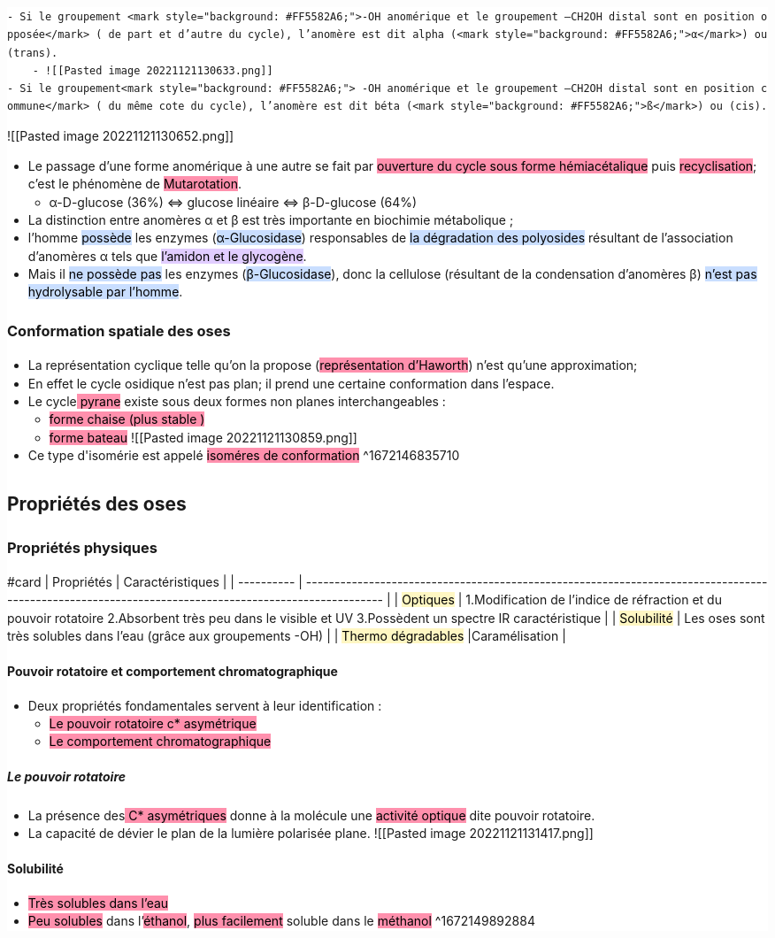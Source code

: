 	- Si le groupement <mark style="background: #FF5582A6;">-OH anomérique et le groupement –CH2OH distal sont en position opposée</mark> ( de part et d’autre du cycle), l’anomère est dit alpha (<mark style="background: #FF5582A6;">α</mark>) ou (trans). 
		- ![[Pasted image 20221121130633.png]]
	- Si le groupement<mark style="background: #FF5582A6;"> -OH anomérique et le groupement –CH2OH distal sont en position commune</mark> ( du même cote du cycle), l’anomère est dit béta (<mark style="background: #FF5582A6;">ß</mark>) ou (cis).
![[Pasted image 20221121130652.png]]
- Le passage d’une forme anomérique à une autre se fait par <mark style="background: #FF5582A6;">ouverture du cycle sous forme hémiacétalique</mark> puis <mark style="background: #FF5582A6;">recyclisation</mark>; c’est le phénomène de <mark style="background: #FF5582A6;">Mutarotation</mark>. 
	- α-D-glucose (36%) ⇔ glucose linéaire ⇔ β-D-glucose (64%)
- La distinction entre anomères α et β est très importante en biochimie métabolique ; 
- l’homme <mark style="background: #ADCCFFA6;">possède</mark> les enzymes (<mark style="background: #ADCCFFA6;">α-Glucosidase</mark>) responsables de <mark style="background: #ADCCFFA6;">la dégradation des polyosides</mark> résultant de l’association d’anomères α tels que <mark style="background: #D2B3FFA6;">l’amidon et le glycogène</mark>. 
- Mais il <mark style="background: #ADCCFFA6;">ne possède pas</mark> les enzymes (<mark style="background: #ADCCFFA6;">β-Glucosidase</mark>), donc la cellulose (résultant de la condensation d’anomères β) <mark style="background: #ADCCFFA6;">n’est pas hydrolysable par l’homme</mark>.
### Conformation spatiale des oses
- La représentation cyclique telle qu’on la propose (<mark style="background: #FF5582A6;">représentation d’Haworth</mark>) n’est qu’une approximation; 
- En effet le cycle osidique n’est pas plan; il prend une certaine conformation dans l’espace. 
- Le cycle<mark style="background: #FF5582A6;"> pyrane</mark> existe sous deux formes non planes interchangeables : 
	- <mark style="background: #FF5582A6;">forme chaise (plus stable )</mark> 
	- <mark style="background: #FF5582A6;">forme bateau</mark>
![[Pasted image 20221121130859.png]]
- Ce type d'isomérie est appelé <mark style="background: #FF5582A6;">isoméres de conformation</mark>
^1672146835710

## Propriétés des oses
### Propriétés physiques
#card 
| Propriétés | Caractéristiques                                                                                                                                    |
| ---------- | --------------------------------------------------------------------------------------------------------------------------------------------------- |
| <mark style="background: #FFF3A3A6;">Optiques</mark>   | 1.Modification de l’indice de réfraction et du pouvoir rotatoire 2.Absorbent très peu dans le visible et UV 3.Possèdent un spectre IR caractéristique |
| <mark style="background: #FFF3A3A6;">Solubilité</mark> | Les oses sont très solubles dans l’eau (grâce aux groupements -OH)                                                                                  |
| <mark style="background: #FFF3A3A6;">Thermo dégradables</mark> |Caramélisation  |
#### Pouvoir rotatoire et comportement chromatographique
- Deux propriétés fondamentales servent à leur identification : 
	- <mark style="background: #FF5582A6;">Le pouvoir rotatoire c* asymétrique </mark>
	- <mark style="background: #FF5582A6;">Le comportement chromatographique</mark>
##### Le pouvoir rotatoire
- La présence des<mark style="background: #FF5582A6;"> C* asymétriques</mark> donne à la molécule une <mark style="background: #FF5582A6;">activité optique</mark> dite pouvoir rotatoire. 
- La capacité de dévier le plan de la lumière polarisée plane.
![[Pasted image 20221121131417.png]]
#### Solubilité
- <mark style="background: #FF5582A6;">Très solubles dans l’eau</mark> 
- <mark style="background: #FF5582A6;">Peu solubles</mark> dans l’<mark style="background: #FF5582A6;">éthanol</mark>, <mark style="background: #FF5582A6;">plus facilement</mark> soluble dans le <mark style="background: #FF5582A6;">méthanol</mark>
^1672149892884

